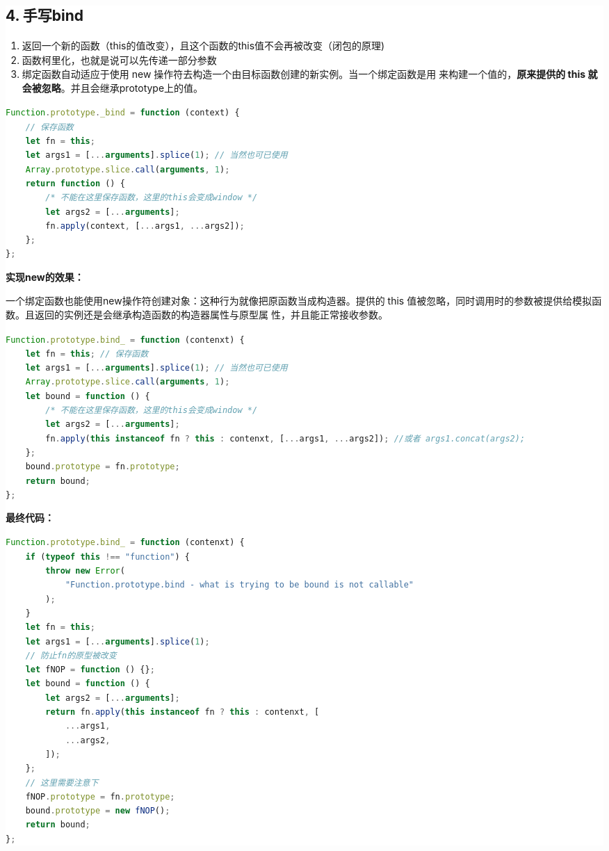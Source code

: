 ## 4. 手写bind

1. 返回一个新的函数（this的值改变），且这个函数的this值不会再被改变（闭包的原理)
2.  函数柯里化，也就是说可以先传递一部分参数 
3. 绑定函数自动适应于使用 new 操作符去构造一个由目标函数创建的新实例。当一个绑定函数是用 来构建一个值的，**原来提供的 this 就会被忽略**。并且会继承prototype上的值。

```js
Function.prototype._bind = function (context) {
    // 保存函数
    let fn = this;
    let args1 = [...arguments].splice(1); // 当然也可已使用
    Array.prototype.slice.call(arguments, 1);
    return function () {
        /* 不能在这里保存函数，这里的this会变成window */
        let args2 = [...arguments];
        fn.apply(context, [...args1, ...args2]);
    };
};
```

**实现new的效果：**

一个绑定函数也能使用new操作符创建对象：这种行为就像把原函数当成构造器。提供的 this 值被忽略，同时调用时的参数被提供给模拟函数。且返回的实例还是会继承构造函数的构造器属性与原型属 性，并且能正常接收参数。

```js
Function.prototype.bind_ = function (contenxt) {
    let fn = this; // 保存函数
    let args1 = [...arguments].splice(1); // 当然也可已使用
    Array.prototype.slice.call(arguments, 1);
    let bound = function () {
        /* 不能在这里保存函数，这里的this会变成window */
        let args2 = [...arguments];
        fn.apply(this instanceof fn ? this : contenxt, [...args1, ...args2]); //或者 args1.concat(args2);
    };
    bound.prototype = fn.prototype;
    return bound;
};

```

**最终代码：**

```js
Function.prototype.bind_ = function (contenxt) {
    if (typeof this !== "function") {
        throw new Error(
            "Function.prototype.bind - what is trying to be bound is not callable"
        );
    }
    let fn = this;
    let args1 = [...arguments].splice(1);
    // 防止fn的原型被改变
    let fNOP = function () {};
    let bound = function () {
        let args2 = [...arguments];
        return fn.apply(this instanceof fn ? this : contenxt, [
            ...args1,
            ...args2,
        ]);
    };
    // 这里需要注意下
    fNOP.prototype = fn.prototype;
    bound.prototype = new fNOP();
    return bound;
};
```